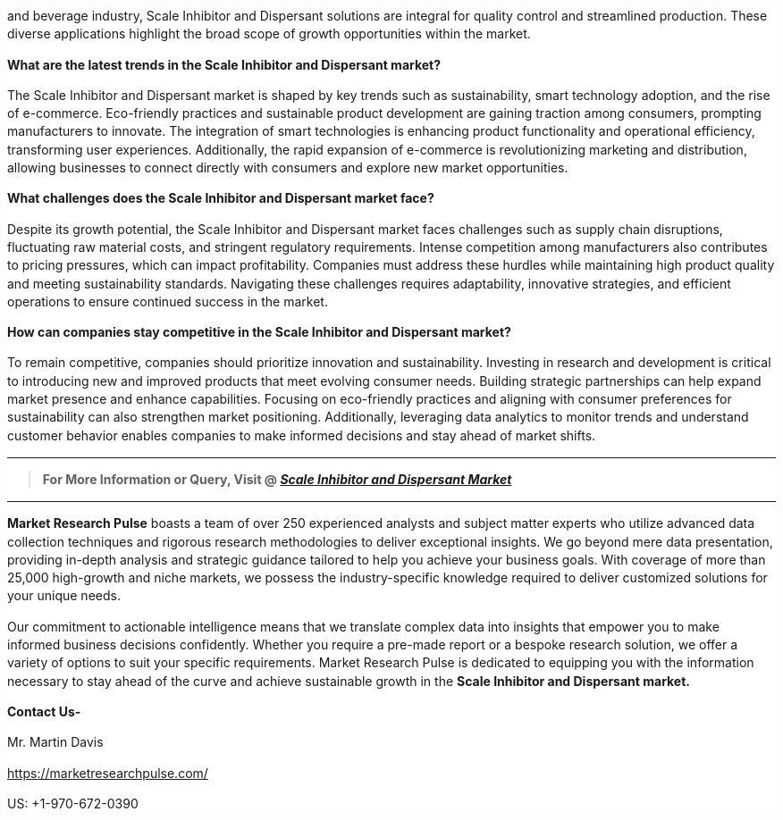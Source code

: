 and beverage industry, Scale Inhibitor and Dispersant solutions are integral for quality control and streamlined production. These diverse applications highlight the broad scope of growth opportunities within the market.</p><p><strong>What are the latest trends in the Scale Inhibitor and Dispersant market?</strong></p><p>The Scale Inhibitor and Dispersant market is shaped by key trends such as sustainability, smart technology adoption, and the rise of e-commerce. Eco-friendly practices and sustainable product development are gaining traction among consumers, prompting manufacturers to innovate. The integration of smart technologies is enhancing product functionality and operational efficiency, transforming user experiences. Additionally, the rapid expansion of e-commerce is revolutionizing marketing and distribution, allowing businesses to connect directly with consumers and explore new market opportunities.</p><p><strong>What challenges does the Scale Inhibitor and Dispersant market face?</strong></p><p>Despite its growth potential, the Scale Inhibitor and Dispersant market faces challenges such as supply chain disruptions, fluctuating raw material costs, and stringent regulatory requirements. Intense competition among manufacturers also contributes to pricing pressures, which can impact profitability. Companies must address these hurdles while maintaining high product quality and meeting sustainability standards. Navigating these challenges requires adaptability, innovative strategies, and efficient operations to ensure continued success in the market.</p><p><strong>How can companies stay competitive in the Scale Inhibitor and Dispersant market?</strong></p><p>To remain competitive, companies should prioritize innovation and sustainability. Investing in research and development is critical to introducing new and improved products that meet evolving consumer needs. Building strategic partnerships can help expand market presence and enhance capabilities. Focusing on eco-friendly practices and aligning with consumer preferences for sustainability can also strengthen market positioning. Additionally, leveraging data analytics to monitor trends and understand customer behavior enables companies to make informed decisions and stay ahead of market shifts.</p><hr /><blockquote><p><strong>For More Information or Query, Visit @&nbsp;<em><a href="https://marketresearchpulse.com/report/14134/scale-inhibitor-and-dispersant-market?utm_source=Linkedin&utm_medium=0112">Scale Inhibitor and Dispersant Market</a></em></strong></p></blockquote><hr /><p><strong>Market Research Pulse</strong> boasts a team of over 250 experienced analysts and subject matter experts who utilize advanced data collection techniques and rigorous research methodologies to deliver exceptional insights. We go beyond mere data presentation, providing in-depth analysis and strategic guidance tailored to help you achieve your business goals. With coverage of more than 25,000 high-growth and niche markets, we possess the industry-specific knowledge required to deliver customized solutions for your unique needs.</p><p>Our commitment to actionable intelligence means that we translate complex data into insights that empower you to make informed business decisions confidently. Whether you require a pre-made report or a bespoke research solution, we offer a variety of options to suit your specific requirements. Market Research Pulse is dedicated to equipping you with the information necessary to stay ahead of the curve and achieve sustainable growth in the <strong>Scale Inhibitor and Dispersant market.</strong></p><p><strong>Contact Us-</strong></p><p>Mr. Martin Davis</p><p>https://marketresearchpulse.com/</p><p>US: +1-970-672-0390</p>